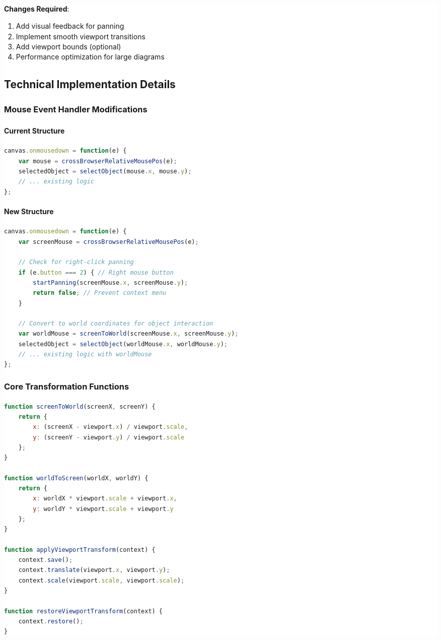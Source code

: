**Changes Required**:
1. Add visual feedback for panning
2. Implement smooth viewport transitions
3. Add viewport bounds (optional)
4. Performance optimization for large diagrams

## Technical Implementation Details

### Mouse Event Handler Modifications

#### Current Structure
```javascript
canvas.onmousedown = function(e) {
    var mouse = crossBrowserRelativeMousePos(e);
    selectedObject = selectObject(mouse.x, mouse.y);
    // ... existing logic
};
```

#### New Structure
```javascript
canvas.onmousedown = function(e) {
    var screenMouse = crossBrowserRelativeMousePos(e);
    
    // Check for right-click panning
    if (e.button === 2) { // Right mouse button
        startPanning(screenMouse.x, screenMouse.y);
        return false; // Prevent context menu
    }
    
    // Convert to world coordinates for object interaction
    var worldMouse = screenToWorld(screenMouse.x, screenMouse.y);
    selectedObject = selectObject(worldMouse.x, worldMouse.y);
    // ... existing logic with worldMouse
};
```

### Core Transformation Functions

```javascript
function screenToWorld(screenX, screenY) {
    return {
        x: (screenX - viewport.x) / viewport.scale,
        y: (screenY - viewport.y) / viewport.scale
    };
}

function worldToScreen(worldX, worldY) {
    return {
        x: worldX * viewport.scale + viewport.x,
        y: worldY * viewport.scale + viewport.y
    };
}

function applyViewportTransform(context) {
    context.save();
    context.translate(viewport.x, viewport.y);
    context.scale(viewport.scale, viewport.scale);
}

function restoreViewportTransform(context) {
    context.restore();
}
```

